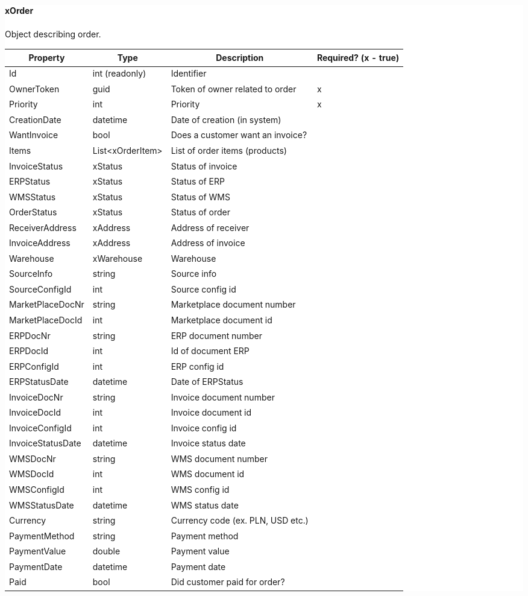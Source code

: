 #### xOrder
Object describing order.

| **Property** | **Type** | **Description** | **Required? (x - true)** |
| --- | --- | --- | --- |
| Id  | int (readonly) | Identifier |     |
| OwnerToken | guid | Token of owner related to order | x   |
| Priority | int | Priority | x   |
| CreationDate | datetime | Date of creation (in system) |     |
| WantInvoice | bool | Does a customer want an invoice? |     |
| Items | List&lt;xOrderItem&gt; | List of order items (products) |     |
| InvoiceStatus | xStatus | Status of invoice |     |
| ERPStatus | xStatus | Status of ERP |     |
| WMSStatus | xStatus | Status of WMS |     |
| OrderStatus | xStatus | Status of order |     |
| ReceiverAddress | xAddress | Address of receiver |     |
| InvoiceAddress | xAddress | Address of invoice |     |
| Warehouse | xWarehouse | Warehouse |     |
| SourceInfo | string | Source info |     |
| SourceConfigId | int | Source config id |     |
| MarketPlaceDocNr | string | Marketplace document number |     |
| MarketPlaceDocId | int | Marketplace document id |     |
| ERPDocNr | string | ERP document number |     |
| ERPDocId | int | Id of document ERP |     |
| ERPConfigId | int | ERP config id |     |
| ERPStatusDate | datetime | Date of ERPStatus |     |
| InvoiceDocNr | string | Invoice document number |     |
| InvoiceDocId | int | Invoice document id |     |
| InvoiceConfigId | int | Invoice config id |     |
| InvoiceStatusDate | datetime | Invoice status date |     |
| WMSDocNr | string | WMS document number |     |
| WMSDocId | int | WMS document id |     |
| WMSConfigId | int | WMS config id |     |
| WMSStatusDate | datetime | WMS status date |     |
| Currency | string | Currency code (ex. PLN, USD etc.) |     |
| PaymentMethod | string | Payment method |     |
| PaymentValue | double | Payment value |     |
| PaymentDate | datetime | Payment date |     |
| Paid | bool | Did customer paid for order? |     |